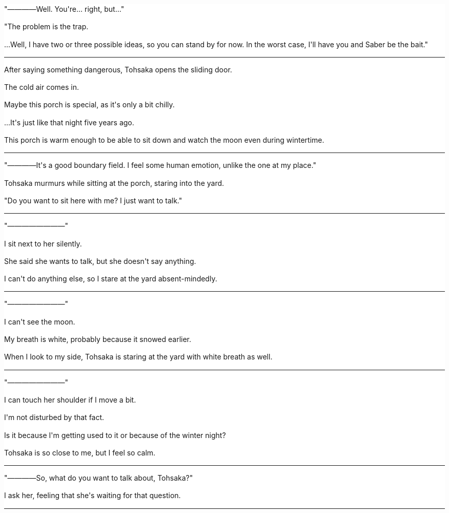 "――――Well. You're... right, but..."  
  
"The problem is the trap.  
  
...Well, I have two or three possible ideas, so you can stand by for now. In the worst case, I'll have you and Saber be the bait."  
  
---  
  
After saying something dangerous, Tohsaka opens the sliding door.  
  
The cold air comes in.  
  
Maybe this porch is special, as it's only a bit chilly.  
  
...It's just like that night five years ago.  
  
This porch is warm enough to be able to sit down and watch the moon even during wintertime.  
  
---  
  
"――――It's a good boundary field. I feel some human emotion, unlike the one at my place."  
  
Tohsaka murmurs while sitting at the porch, staring into the yard.  
  
"Do you want to sit here with me? I just want to talk."  
  
---  
  
"――――――――"  
  
I sit next to her silently.  
  
She said she wants to talk, but she doesn't say anything.  
  
I can't do anything else, so I stare at the yard absent-mindedly.  
  
---  
  
"――――――――"  
  
I can't see the moon.  
  
My breath is white, probably because it snowed earlier.  
  
When I look to my side, Tohsaka is staring at the yard with white breath as well.  
  
---  
  
"――――――――"  
  
I can touch her shoulder if I move a bit.  
  
I'm not disturbed by that fact.  
  
Is it because I'm getting used to it or because of the winter night?  
  
Tohsaka is so close to me, but I feel so calm.  
  
---  
  
"――――So, what do you want to talk about, Tohsaka?"  
  
I ask her, feeling that she's waiting for that question.  
  
---  